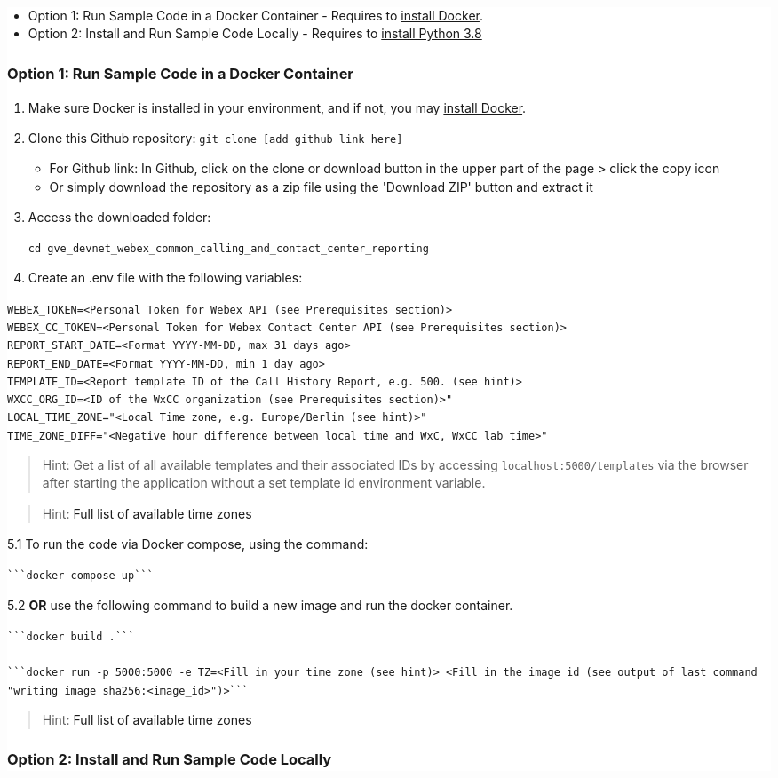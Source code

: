 * Option 1: Run Sample Code in a Docker Container - Requires to [install Docker](https://docs.docker.com/get-docker/).
* Option 2: Install and Run Sample Code Locally - Requires to [install Python 3.8](https://www.python.org/downloads/)


### Option 1: Run Sample Code in a Docker Container

1. Make sure Docker is installed in your environment, and if not, you may [install Docker](https://docs.docker.com/get-docker/).

2. Clone this Github repository:
    ```git clone [add github link here]```
    * For Github link: In Github, click on the clone or download button in the upper part of the page > click the copy icon
    * Or simply download the repository as a zip file using the 'Download ZIP' button and extract it

3. Access the downloaded folder:

    ```cd gve_devnet_webex_common_calling_and_contact_center_reporting```   

4. Create an .env file with the following variables:

```
WEBEX_TOKEN=<Personal Token for Webex API (see Prerequisites section)>
WEBEX_CC_TOKEN=<Personal Token for Webex Contact Center API (see Prerequisites section)>
REPORT_START_DATE=<Format YYYY-MM-DD, max 31 days ago>
REPORT_END_DATE=<Format YYYY-MM-DD, min 1 day ago>
TEMPLATE_ID=<Report template ID of the Call History Report, e.g. 500. (see hint)>
WXCC_ORG_ID=<ID of the WxCC organization (see Prerequisites section)>"
LOCAL_TIME_ZONE="<Local Time zone, e.g. Europe/Berlin (see hint)>"
TIME_ZONE_DIFF="<Negative hour difference between local time and WxC, WxCC lab time>" 
```   

> Hint: Get a list of all available templates and their associated IDs by accessing `localhost:5000/templates` via the browser after starting the application without a set template id environment variable.   

> Hint: [Full list of available time zones](https://en.wikipedia.org/wiki/List_of_tz_database_time_zones#List)


5.1 To run the code via Docker compose, using the command:

    ```docker compose up```

5.2  **OR** use the following command to build a new image and run the docker container.

    ```docker build .```

    ```docker run -p 5000:5000 -e TZ=<Fill in your time zone (see hint)> <Fill in the image id (see output of last command "writing image sha256:<image_id>")>```         

> Hint: [Full list of available time zones](https://en.wikipedia.org/wiki/List_of_tz_database_time_zones#List)


### Option 2: Install and Run Sample Code Locally
